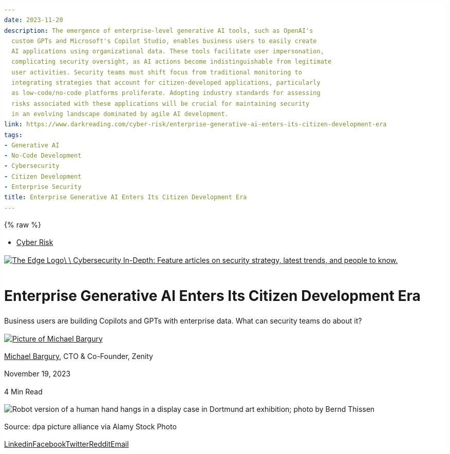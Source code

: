 ```yaml
---
date: 2023-11-20
description: The emergence of enterprise-level generative AI tools, such as OpenAI's
  custom GPTs and Microsoft's Copilot Studio, enables business users to easily create
  AI applications using organizational data. These tools facilitate user impersonation,
  complicating security oversight, as AI actions become indistinguishable from legitimate
  user activities. Security teams must shift focus from traditional monitoring to
  integrating strategies that account for citizen-developed applications, particularly
  as low-code/no-code platforms proliferate. Adopting industry standards for assessing
  risks associated with these applications will be crucial for maintaining security
  in an evolving landscape dominated by agile AI development.
link: https://www.darkreading.com/cyber-risk/enterprise-generative-ai-enters-its-citizen-development-era
tags:
- Generative AI
- No-Code Development
- Cybersecurity
- Citizen Development
- Enterprise Security
title: Enterprise Generative AI Enters Its Citizen Development Era
---
```

{% raw %}

- [Cyber Risk](https://www.darkreading.com/cyber-risk)

[![The Edge Logo](https://eu-images.contentstack.com/v3/assets/blt6d90778a997de1cd/blt530eb1f4e672eb44/653a71690e92cc040a3e9d6d/Dark_Reading_Logo_TheEdge_0.png?width=700&auto=webp&quality=80&disable=upscale)\\
\\
Cybersecurity In-Depth: Feature articles on security strategy, latest trends, and people to know.](https://www.darkreading.com/program/the-edge)

# Enterprise Generative AI Enters Its Citizen Development Era

Business users are building Copilots and GPTs with enterprise data. What can security teams do about it?

[![Picture of Michael Bargury](https://eu-images.contentstack.com/v3/assets/blt6d90778a997de1cd/bltbd8a249d11a28466/64f150aad5f7ca2f7665bf81/Michael_Bargury_zenity.jpg?width=100&auto=webp&quality=80&disable=upscale)](https://www.darkreading.com/author/michael-bargury)

[Michael Bargury](https://www.darkreading.com/author/michael-bargury), CTO & Co-Founder, Zenity

November 19, 2023

4 Min Read

![Robot version of a human hand hangs in a display case in Dortmund art exhibition; photo by Bernd Thissen](https://eu-images.contentstack.com/v3/assets/blt6d90778a997de1cd/blt5fefa7b26ae3cb5b/655f4a4b71d6b8040a39617b/robothand-dpa_picture_alliance-alamy.jpg?width=1280&auto=webp&quality=80&format=jpg&disable=upscale)

Source: dpa picture alliance via Alamy Stock Photo

[Linkedin](https://www.linkedin.com/sharing/share-offsite/?url=https://www.darkreading.com/cyber-risk/enterprise-generative-ai-enters-its-citizen-development-era)[Facebook](http://www.facebook.com/sharer/sharer.php?u=https://www.darkreading.com/cyber-risk/enterprise-generative-ai-enters-its-citizen-development-era)[Twitter](http://www.twitter.com/intent/tweet?url=https://www.darkreading.com/cyber-risk/enterprise-generative-ai-enters-its-citizen-development-era)[Reddit](https://www.reddit.com/submit?url=https://www.darkreading.com/cyber-risk/enterprise-generative-ai-enters-its-citizen-development-era&title=Enterprise%20Generative%20AI%20Enters%20Its%20Citizen%20Development%20Era)[Email](mailto:?subject=Enterprise%20Generative%20AI%20Enters%20Its%20Citizen%20Development%20Era&body=I%20thought%20the%20following%20from%20Dark%20Reading%20might%20interest%20you.%0D%0A%0D%0A%20Enterprise%20Generative%20AI%20Enters%20Its%20Citizen%20Development%20Era%0D%0Ahttps%3A%2F%2Fwww.darkreading.com%2Fcyber-risk%2Fenterprise-generative-ai-enters-its-citizen-development-era)

